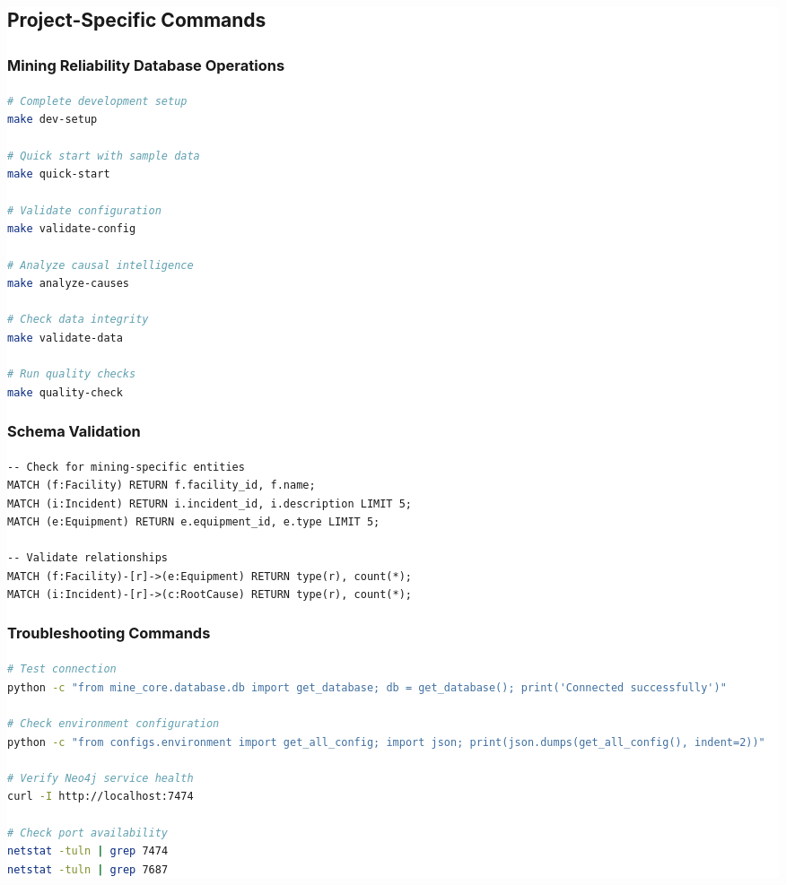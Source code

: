 ## Project-Specific Commands

### Mining Reliability Database Operations

```bash
# Complete development setup
make dev-setup

# Quick start with sample data
make quick-start

# Validate configuration
make validate-config

# Analyze causal intelligence
make analyze-causes

# Check data integrity
make validate-data

# Run quality checks
make quality-check
```

### Schema Validation

```cypher
-- Check for mining-specific entities
MATCH (f:Facility) RETURN f.facility_id, f.name;
MATCH (i:Incident) RETURN i.incident_id, i.description LIMIT 5;
MATCH (e:Equipment) RETURN e.equipment_id, e.type LIMIT 5;

-- Validate relationships
MATCH (f:Facility)-[r]->(e:Equipment) RETURN type(r), count(*);
MATCH (i:Incident)-[r]->(c:RootCause) RETURN type(r), count(*);
```

### Troubleshooting Commands

```bash
# Test connection
python -c "from mine_core.database.db import get_database; db = get_database(); print('Connected successfully')"

# Check environment configuration
python -c "from configs.environment import get_all_config; import json; print(json.dumps(get_all_config(), indent=2))"

# Verify Neo4j service health
curl -I http://localhost:7474

# Check port availability
netstat -tuln | grep 7474
netstat -tuln | grep 7687
```
